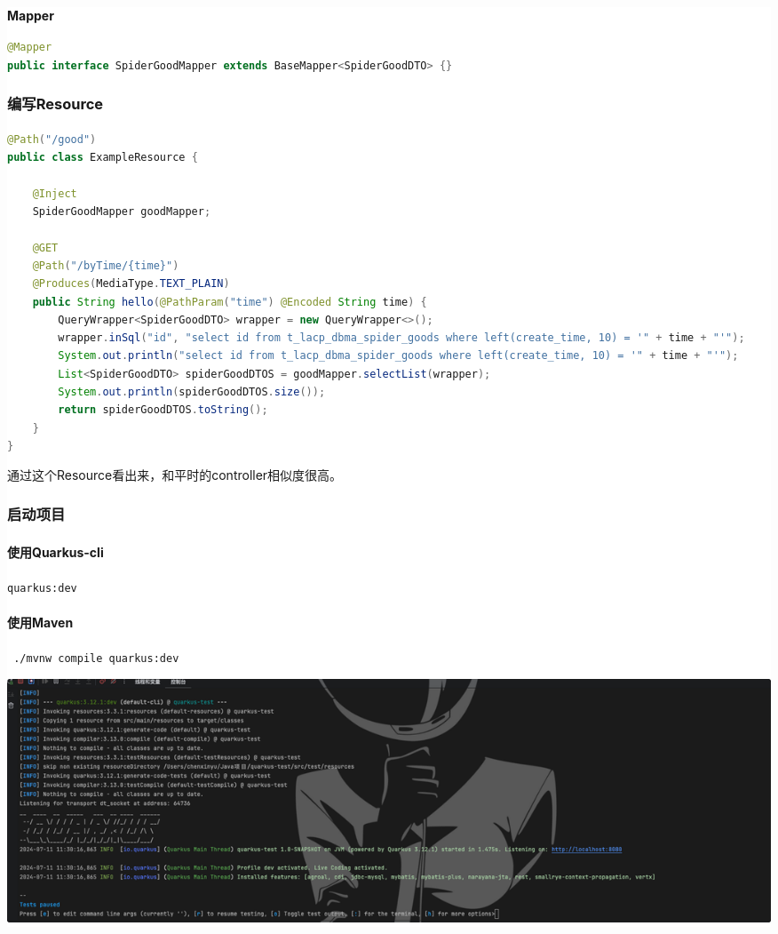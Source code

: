 **Mapper**

```java
@Mapper  
public interface SpiderGoodMapper extends BaseMapper<SpiderGoodDTO> {}
```

### 编写Resource

```java
@Path("/good")  
public class ExampleResource {  
  
    @Inject  
    SpiderGoodMapper goodMapper;  
  
    @GET  
    @Path("/byTime/{time}")  
    @Produces(MediaType.TEXT_PLAIN)  
    public String hello(@PathParam("time") @Encoded String time) {  
        QueryWrapper<SpiderGoodDTO> wrapper = new QueryWrapper<>();  
        wrapper.inSql("id", "select id from t_lacp_dbma_spider_goods where left(create_time, 10) = '" + time + "'");  
        System.out.println("select id from t_lacp_dbma_spider_goods where left(create_time, 10) = '" + time + "'");  
        List<SpiderGoodDTO> spiderGoodDTOS = goodMapper.selectList(wrapper);  
        System.out.println(spiderGoodDTOS.size());  
        return spiderGoodDTOS.toString();  
    }  
}
```

通过这个Resource看出来，和平时的controller相似度很高。

### 启动项目

#### 使用Quarkus-cli

```base
quarkus:dev
```

#### 使用Maven

```bash
 ./mvnw compile quarkus:dev
```

![Pasted-image-20240711113036.png](./Pasted%20image%2020240711113036.png)